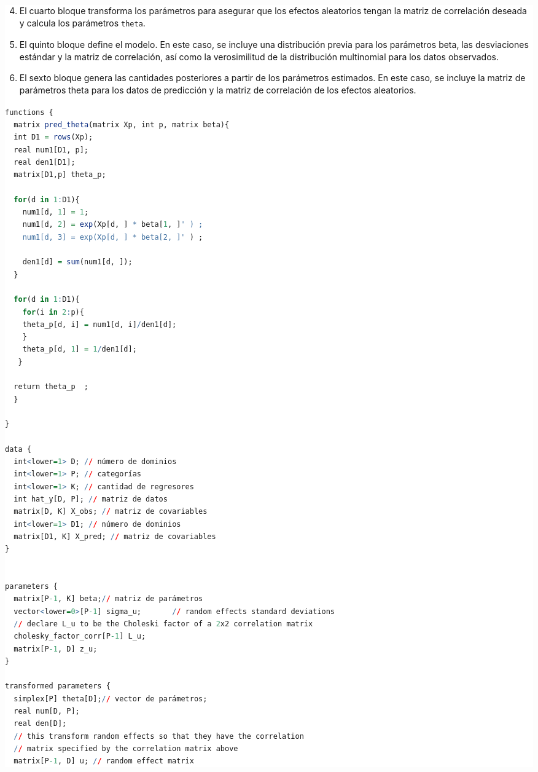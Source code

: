   4.    El cuarto bloque transforma los parámetros para asegurar que los efectos aleatorios tengan la matriz de correlación deseada y calcula los parámetros `theta`.

  5.    El quinto bloque define el modelo. En este caso, se incluye una distribución previa para los parámetros beta, las desviaciones estándar y la matriz de correlación, así como la verosimilitud de la distribución multinomial para los datos observados.

  6.    El sexto bloque genera las cantidades posteriores a partir de los parámetros estimados. En este caso, se incluye la matriz de parámetros theta para los datos de predicción y la matriz de correlación de los efectos aleatorios. 


```r
functions {
  matrix pred_theta(matrix Xp, int p, matrix beta){
  int D1 = rows(Xp);
  real num1[D1, p];
  real den1[D1];
  matrix[D1,p] theta_p;
  
  for(d in 1:D1){
    num1[d, 1] = 1;
    num1[d, 2] = exp(Xp[d, ] * beta[1, ]' ) ;
    num1[d, 3] = exp(Xp[d, ] * beta[2, ]' ) ;
    
    den1[d] = sum(num1[d, ]);
  }
  
  for(d in 1:D1){
    for(i in 2:p){
    theta_p[d, i] = num1[d, i]/den1[d];
    }
    theta_p[d, 1] = 1/den1[d];
   }

  return theta_p  ;
  }
  
}

data {
  int<lower=1> D; // número de dominios 
  int<lower=1> P; // categorías
  int<lower=1> K; // cantidad de regresores
  int hat_y[D, P]; // matriz de datos
  matrix[D, K] X_obs; // matriz de covariables
  int<lower=1> D1; // número de dominios 
  matrix[D1, K] X_pred; // matriz de covariables
}
  

parameters {
  matrix[P-1, K] beta;// matriz de parámetros 
  vector<lower=0>[P-1] sigma_u;       // random effects standard deviations
  // declare L_u to be the Choleski factor of a 2x2 correlation matrix
  cholesky_factor_corr[P-1] L_u;
  matrix[P-1, D] z_u;                  
}

transformed parameters {
  simplex[P] theta[D];// vector de parámetros;
  real num[D, P];
  real den[D];
  // this transform random effects so that they have the correlation
  // matrix specified by the correlation matrix above
  matrix[P-1, D] u; // random effect matrix
```